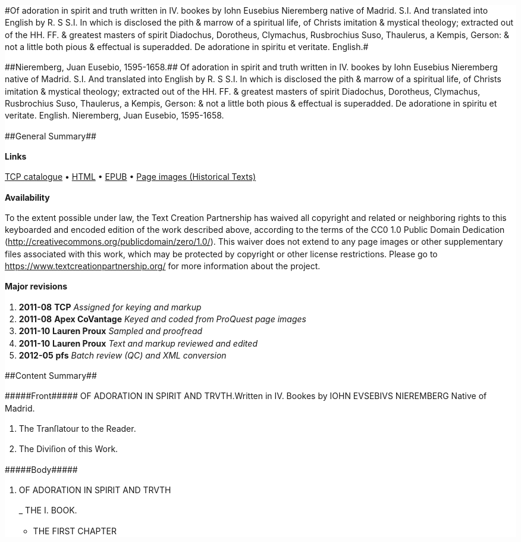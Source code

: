 #Of adoration in spirit and truth written in IV. bookes by Iohn Eusebius Nieremberg native of Madrid. S.I. And translated into English by R. S S.I. In which is disclosed the pith & marrow of a spiritual life, of Christs imitation & mystical theology; extracted out of the HH. FF. & greatest masters of spirit Diadochus, Dorotheus, Clymachus, Rusbrochius Suso, Thaulerus, a Kempis, Gerson: & not a little both pious & effectual is superadded. De adoratione in spiritu et veritate. English.#

##Nieremberg, Juan Eusebio, 1595-1658.##
Of adoration in spirit and truth written in IV. bookes by Iohn Eusebius Nieremberg native of Madrid. S.I. And translated into English by R. S S.I. In which is disclosed the pith & marrow of a spiritual life, of Christs imitation & mystical theology; extracted out of the HH. FF. & greatest masters of spirit Diadochus, Dorotheus, Clymachus, Rusbrochius Suso, Thaulerus, a Kempis, Gerson: & not a little both pious & effectual is superadded.
De adoratione in spiritu et veritate. English.
Nieremberg, Juan Eusebio, 1595-1658.

##General Summary##

**Links**

[TCP catalogue](http://www.ota.ox.ac.uk/tcp/)  • 
[HTML](http://tei.it.ox.ac.uk/tcp/Texts-HTML/free/A52/A52343.html)  • 
[EPUB](http://tei.it.ox.ac.uk/tcp/Texts-EPUB/free/A52/A52343.epub) • 
[Page images (Historical Texts)](https://historicaltexts.jisc.ac.uk/eebo-99834520e)

**Availability**

To the extent possible under law, the Text Creation Partnership has waived all copyright and related or neighboring rights to this keyboarded and encoded edition of the work described above, according to the terms of the CC0 1.0 Public Domain Dedication (http://creativecommons.org/publicdomain/zero/1.0/). This waiver does not extend to any page images or other supplementary files associated with this work, which may be protected by copyright or other license restrictions. Please go to https://www.textcreationpartnership.org/ for more information about the project.

**Major revisions**

1. __2011-08__ __TCP__ *Assigned for keying and markup*
1. __2011-08__ __Apex CoVantage__ *Keyed and coded from ProQuest page images*
1. __2011-10__ __Lauren Proux__ *Sampled and proofread*
1. __2011-10__ __Lauren Proux__ *Text and markup reviewed and edited*
1. __2012-05__ __pfs__ *Batch review (QC) and XML conversion*

##Content Summary##

#####Front#####
OF ADORATION IN SPIRIT AND TRVTH.Written in IV. Bookes by IOHN EVSEBIVS NIEREMBERG Native of Madrid.
1. The Tranſlatour to the Reader.

1. The Diviſion of this Work.

#####Body#####

1. OF ADORATION IN SPIRIT AND TRVTH

    _ THE I. BOOK.

      * THE FIRST CHAPTER
